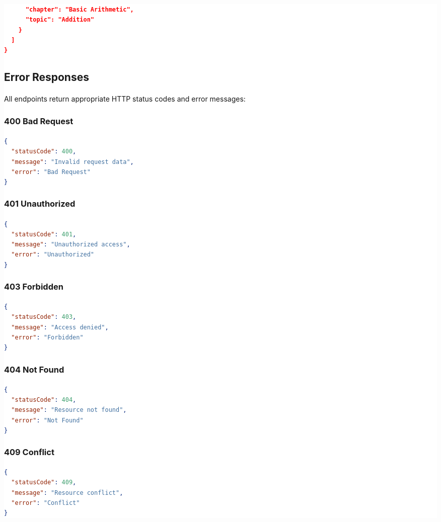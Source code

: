 ```json
      "chapter": "Basic Arithmetic",
      "topic": "Addition"
    }
  ]
}
```

## Error Responses

All endpoints return appropriate HTTP status codes and error messages:

### 400 Bad Request
```json
{
  "statusCode": 400,
  "message": "Invalid request data",
  "error": "Bad Request"
}
```

### 401 Unauthorized
```json
{
  "statusCode": 401,
  "message": "Unauthorized access",
  "error": "Unauthorized"
}
```

### 403 Forbidden
```json
{
  "statusCode": 403,
  "message": "Access denied",
  "error": "Forbidden"
}
```

### 404 Not Found
```json
{
  "statusCode": 404,
  "message": "Resource not found",
  "error": "Not Found"
}
```

### 409 Conflict
```json
{
  "statusCode": 409,
  "message": "Resource conflict",
  "error": "Conflict"
}
```
